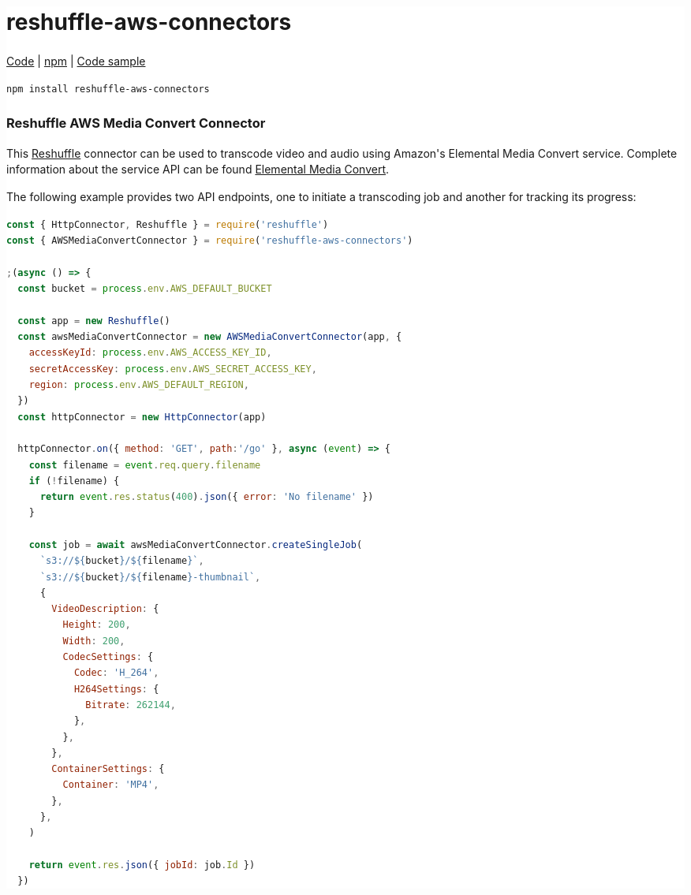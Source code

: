 # reshuffle-aws-connectors

[Code](https://github.com/reshufflehq/reshuffle-aws-connectors) |
[npm](https://www.npmjs.com/package/reshuffle-aws-connectors) |
[Code sample](https://github.com/reshufflehq/reshuffle-aws-connectors/blob/master/examples/media-convert.js)

`npm install reshuffle-aws-connectors`

### Reshuffle AWS Media Convert Connector

This [Reshuffle](https://github.com/reshufflehq/reshuffle) connector can be used to transcode video and audio using Amazon's
Elemental Media Convert service. Complete information about the service API
can be found [Elemental Media Convert](https://docs.aws.amazon.com/AWSJavaScriptSDK/latest/AWS/MediaConvert.html).

The following example provides two API endpoints, one to initiate a
transcoding job and another for tracking its progress:

```js
const { HttpConnector, Reshuffle } = require('reshuffle')
const { AWSMediaConvertConnector } = require('reshuffle-aws-connectors')

;(async () => {
  const bucket = process.env.AWS_DEFAULT_BUCKET

  const app = new Reshuffle()
  const awsMediaConvertConnector = new AWSMediaConvertConnector(app, {
    accessKeyId: process.env.AWS_ACCESS_KEY_ID,
    secretAccessKey: process.env.AWS_SECRET_ACCESS_KEY,
    region: process.env.AWS_DEFAULT_REGION,
  })
  const httpConnector = new HttpConnector(app)

  httpConnector.on({ method: 'GET', path:'/go' }, async (event) => {
    const filename = event.req.query.filename
    if (!filename) {
      return event.res.status(400).json({ error: 'No filename' })
    }

    const job = await awsMediaConvertConnector.createSingleJob(
      `s3://${bucket}/${filename}`,
      `s3://${bucket}/${filename}-thumbnail`,
      {
        VideoDescription: {
          Height: 200,
          Width: 200,
          CodecSettings: {
            Codec: 'H_264',
            H264Settings: {
              Bitrate: 262144,
            },
          },
        },
        ContainerSettings: {
          Container: 'MP4',
        },
      },
    )

    return event.res.json({ jobId: job.Id })
  })

```